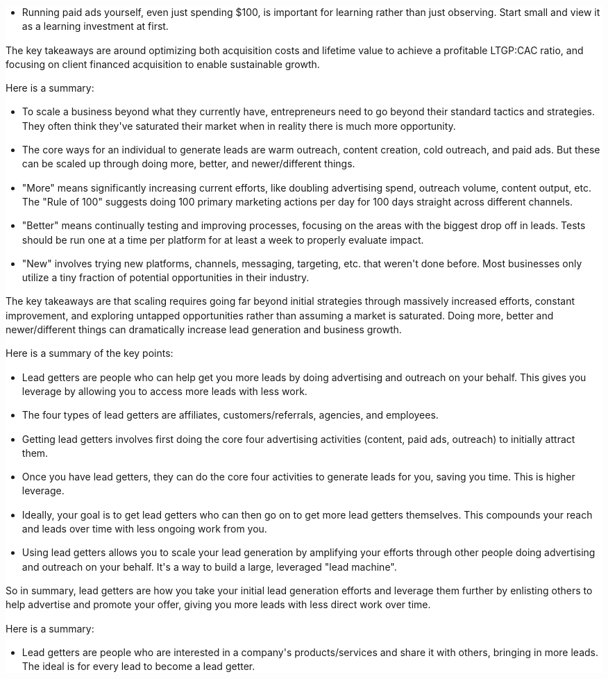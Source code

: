 - Running paid ads yourself, even just spending $100, is important for learning rather than just observing. Start small and view it as a learning investment at first.

The key takeaways are around optimizing both acquisition costs and lifetime value to achieve a profitable LTGP:CAC ratio, and focusing on client financed acquisition to enable sustainable growth.

 Here is a summary:

- To scale a business beyond what they currently have, entrepreneurs need to go beyond their standard tactics and strategies. They often think they've saturated their market when in reality there is much more opportunity. 

- The core ways for an individual to generate leads are warm outreach, content creation, cold outreach, and paid ads. But these can be scaled up through doing more, better, and newer/different things.

- "More" means significantly increasing current efforts, like doubling advertising spend, outreach volume, content output, etc. The "Rule of 100" suggests doing 100 primary marketing actions per day for 100 days straight across different channels. 

- "Better" means continually testing and improving processes, focusing on the areas with the biggest drop off in leads. Tests should be run one at a time per platform for at least a week to properly evaluate impact. 

- "New" involves trying new platforms, channels, messaging, targeting, etc. that weren't done before. Most businesses only utilize a tiny fraction of potential opportunities in their industry.

The key takeaways are that scaling requires going far beyond initial strategies through massively increased efforts, constant improvement, and exploring untapped opportunities rather than assuming a market is saturated. Doing more, better and newer/different things can dramatically increase lead generation and business growth.

 Here is a summary of the key points:

- Lead getters are people who can help get you more leads by doing advertising and outreach on your behalf. This gives you leverage by allowing you to access more leads with less work.

- The four types of lead getters are affiliates, customers/referrals, agencies, and employees. 

- Getting lead getters involves first doing the core four advertising activities (content, paid ads, outreach) to initially attract them. 

- Once you have lead getters, they can do the core four activities to generate leads for you, saving you time. This is higher leverage.

- Ideally, your goal is to get lead getters who can then go on to get more lead getters themselves. This compounds your reach and leads over time with less ongoing work from you. 

- Using lead getters allows you to scale your lead generation by amplifying your efforts through other people doing advertising and outreach on your behalf. It's a way to build a large, leveraged "lead machine".

So in summary, lead getters are how you take your initial lead generation efforts and leverage them further by enlisting others to help advertise and promote your offer, giving you more leads with less direct work over time.

 Here is a summary:

- Lead getters are people who are interested in a company's products/services and share it with others, bringing in more leads. The ideal is for every lead to become a lead getter. 
